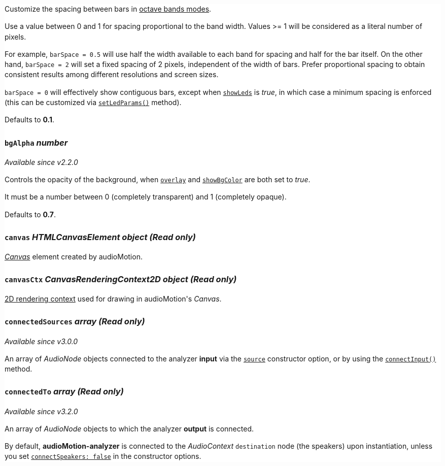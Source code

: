 Customize the spacing between bars in [octave bands modes](#mode-number).

Use a value between 0 and 1 for spacing proportional to the band width. Values >= 1 will be considered as a literal number of pixels.

For example, `barSpace = 0.5` will use half the width available to each band for spacing and half for the bar itself.
On the other hand, `barSpace = 2` will set a fixed spacing of 2 pixels, independent of the width of bars.
Prefer proportional spacing to obtain consistent results among different resolutions and screen sizes.

`barSpace = 0` will effectively show contiguous bars, except when [`showLeds`](#showleds-boolean) is *true*, in which case a minimum spacing is enforced
(this can be customized via [`setLedParams()`](#setledparams-params-) method).

Defaults to **0.1**.

### `bgAlpha` *number*

*Available since v2.2.0*

Controls the opacity of the background, when [`overlay`](#overlay-boolean) and [`showBgColor`](#showbgcolor-boolean) are both set to *true*.

It must be a number between 0 (completely transparent) and 1 (completely opaque).

Defaults to **0.7**.

### `canvas` *HTMLCanvasElement object* *(Read only)*

[*Canvas*](https://developer.mozilla.org/en-US/docs/Web/API/HTMLCanvasElement) element created by audioMotion.

### `canvasCtx` *CanvasRenderingContext2D object* *(Read only)*

[2D rendering context](https://developer.mozilla.org/en-US/docs/Web/API/CanvasRenderingContext2D) used for drawing in audioMotion's *Canvas*.

### `connectedSources` *array* *(Read only)*

*Available since v3.0.0*

An array of *AudioNode* objects connected to the analyzer **input** via the [`source`](#source-htmlmediaelement-or-audionode-object) constructor option, or by using the [`connectInput()`](#connectinput-source-) method.

### `connectedTo` *array* *(Read only)*

*Available since v3.2.0*

An array of *AudioNode* objects to which the analyzer **output** is connected.

By default, **audioMotion-analyzer** is connected to the *AudioContext* `destination` node (the speakers) upon instantiation, unless you set [`connectSpeakers: false`](#connectspeakers-boolean) in the constructor options.

